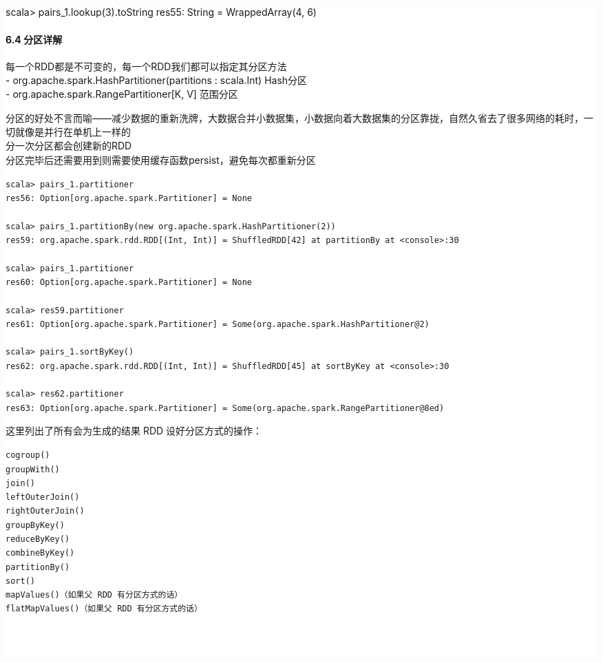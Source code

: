 scala&gt; pairs_1<span class="hljs-preprocessor">.lookup</span>(<span class="hljs-number">3</span>)<span class="hljs-preprocessor">.toString</span>
<span class="hljs-label">res55:</span> String = WrappedArray(<span class="hljs-number">4</span>, <span class="hljs-number">6</span>)</code></pre>



<h4 id="64-分区详解">6.4 分区详解</h4>

<p>每一个RDD都是不可变的，每一个RDD我们都可以指定其分区方法 <br>
- org.apache.spark.HashPartitioner(partitions : scala.Int) Hash分区 <br>
- org.apache.spark.RangePartitioner[K, V] 范围分区  </p>

<p>分区的好处不言而喻——减少数据的重新洗牌，大数据合并小数据集，小数据向着大数据集的分区靠拢，自然久省去了很多网络的耗时，一切就像是并行在单机上一样的 <br>
分一次分区都会创建新的RDD <br>
分区完毕后还需要用到则需要使用缓存函数persist，避免每次都重新分区</p>

<pre class="prettyprint"><code class=" hljs avrasm">scala&gt; pairs_1<span class="hljs-preprocessor">.partitioner</span>
<span class="hljs-label">res56:</span> Option[org<span class="hljs-preprocessor">.apache</span><span class="hljs-preprocessor">.spark</span><span class="hljs-preprocessor">.Partitioner</span>] = None

scala&gt; pairs_1<span class="hljs-preprocessor">.partitionBy</span>(new org<span class="hljs-preprocessor">.apache</span><span class="hljs-preprocessor">.spark</span><span class="hljs-preprocessor">.HashPartitioner</span>(<span class="hljs-number">2</span>))
<span class="hljs-label">res59:</span> org<span class="hljs-preprocessor">.apache</span><span class="hljs-preprocessor">.spark</span><span class="hljs-preprocessor">.rdd</span><span class="hljs-preprocessor">.RDD</span>[(Int, Int)] = ShuffledRDD[<span class="hljs-number">42</span>] at partitionBy at &lt;console&gt;:<span class="hljs-number">30</span>

scala&gt; pairs_1<span class="hljs-preprocessor">.partitioner</span>
<span class="hljs-label">res60:</span> Option[org<span class="hljs-preprocessor">.apache</span><span class="hljs-preprocessor">.spark</span><span class="hljs-preprocessor">.Partitioner</span>] = None

scala&gt; res59<span class="hljs-preprocessor">.partitioner</span>
<span class="hljs-label">res61:</span> Option[org<span class="hljs-preprocessor">.apache</span><span class="hljs-preprocessor">.spark</span><span class="hljs-preprocessor">.Partitioner</span>] = Some(org<span class="hljs-preprocessor">.apache</span><span class="hljs-preprocessor">.spark</span><span class="hljs-preprocessor">.HashPartitioner</span><span class="hljs-localvars">@2</span>)

scala&gt; pairs_1<span class="hljs-preprocessor">.sortByKey</span>()
<span class="hljs-label">res62:</span> org<span class="hljs-preprocessor">.apache</span><span class="hljs-preprocessor">.spark</span><span class="hljs-preprocessor">.rdd</span><span class="hljs-preprocessor">.RDD</span>[(Int, Int)] = ShuffledRDD[<span class="hljs-number">45</span>] at sortByKey at &lt;console&gt;:<span class="hljs-number">30</span>

scala&gt; res62<span class="hljs-preprocessor">.partitioner</span>
<span class="hljs-label">res63:</span> Option[org<span class="hljs-preprocessor">.apache</span><span class="hljs-preprocessor">.spark</span><span class="hljs-preprocessor">.Partitioner</span>] = Some(org<span class="hljs-preprocessor">.apache</span><span class="hljs-preprocessor">.spark</span><span class="hljs-preprocessor">.RangePartitioner</span><span class="hljs-localvars">@8</span>ed)</code></pre>

<p>这里列出了所有会为生成的结果 RDD 设好分区方式的操作：</p>



<pre class="prettyprint"><code class=" hljs erlang"><span class="hljs-function"><span class="hljs-title">cogroup</span><span class="hljs-params">()</span>
<span class="hljs-title">groupWith</span><span class="hljs-params">()</span>
<span class="hljs-title">join</span><span class="hljs-params">()</span>
<span class="hljs-title">leftOuterJoin</span><span class="hljs-params">()</span>
<span class="hljs-title">rightOuterJoin</span><span class="hljs-params">()</span>
<span class="hljs-title">groupByKey</span><span class="hljs-params">()</span>
<span class="hljs-title">reduceByKey</span><span class="hljs-params">()</span>
<span class="hljs-title">combineByKey</span><span class="hljs-params">()</span>
<span class="hljs-title">partitionBy</span><span class="hljs-params">()</span>
<span class="hljs-title">sort</span><span class="hljs-params">()</span>
<span class="hljs-title">mapValues</span><span class="hljs-params">()</span>（如果父 RDD 有分区方式的话）
<span class="hljs-title">flatMapValues</span><span class="hljs-params">()</span>（如果父 RDD 有分区方式的话）